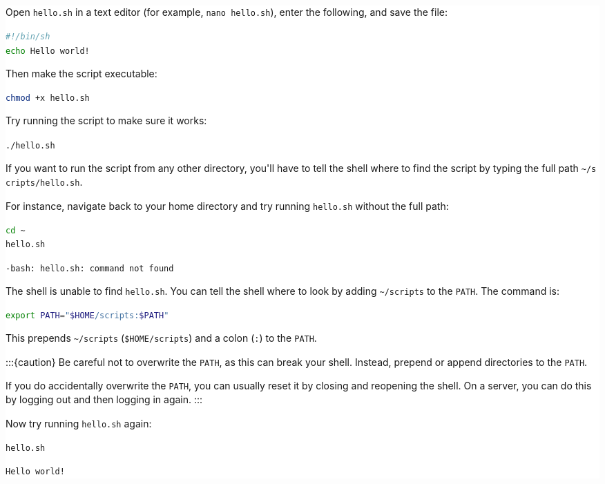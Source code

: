 Open `hello.sh` in a text editor (for example, `nano hello.sh`), enter the
following, and save the file:

```sh
#!/bin/sh
echo Hello world!
```

Then make the script executable:

```sh
chmod +x hello.sh
```

Try running the script to make sure it works:

```
./hello.sh
```

If you want to run the script from any other directory, you'll have to tell the
shell where to find the script by typing the full path `~/scripts/hello.sh`.

For instance, navigate back to your home directory and try running `hello.sh`
without the full path:

```sh
cd ~
hello.sh
```

```
-bash: hello.sh: command not found
```

The shell is unable to find `hello.sh`. You can tell the shell where to look by
adding `~/scripts` to the `PATH`. The command is:

```sh
export PATH="$HOME/scripts:$PATH"
```

This prepends `~/scripts` (`$HOME/scripts`) and a colon (`:`) to the `PATH`.

:::{caution}
Be careful not to overwrite the `PATH`, as this can break your shell. Instead,
prepend or append directories to the `PATH`.


If you do accidentally overwrite the `PATH`, you can usually reset it by
closing and reopening the shell. On a server, you can do this by logging out
and then logging in again.
:::

Now try running `hello.sh` again:

```sh
hello.sh
```
```
Hello world!
```
